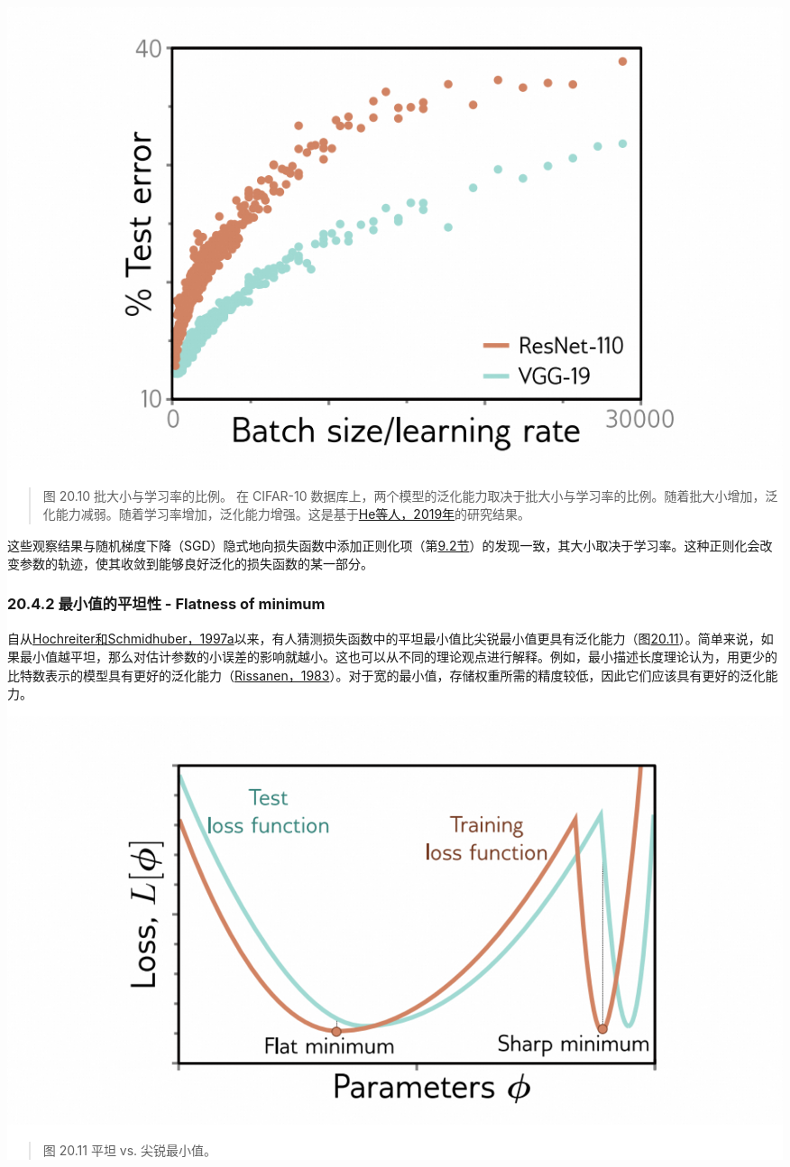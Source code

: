 ![Alt text](../img/image-20.10.png)
> 图 20.10 批大小与学习率的比例。
> 在 CIFAR-10 数据库上，两个模型的泛化能力取决于批大小与学习率的比例。随着批大小增加，泛化能力减弱。随着学习率增加，泛化能力增强。这是基于[He等人，2019年]()的研究结果。

这些观察结果与随机梯度下降（SGD）隐式地向损失函数中添加正则化项（第[9.2节](#implicit-regularization)）的发现一致，其大小取决于学习率。这种正则化会改变参数的轨迹，使其收敛到能够良好泛化的损失函数的某一部分。

### 20.4.2 最小值的平坦性 - Flatness of minimum

自从[Hochreiter和Schmidhuber，1997a]()以来，有人猜测损失函数中的平坦最小值比尖锐最小值更具有泛化能力（图[20.11]()）。简单来说，如果最小值越平坦，那么对估计参数的小误差的影响就越小。这也可以从不同的理论观点进行解释。例如，最小描述长度理论认为，用更少的比特数表示的模型具有更好的泛化能力（[Rissanen，1983]()）。对于宽的最小值，存储权重所需的精度较低，因此它们应该具有更好的泛化能力。

![Alt text](../img/image-20.11.png)
> 图 20.11 平坦 vs. 尖锐最小值。
